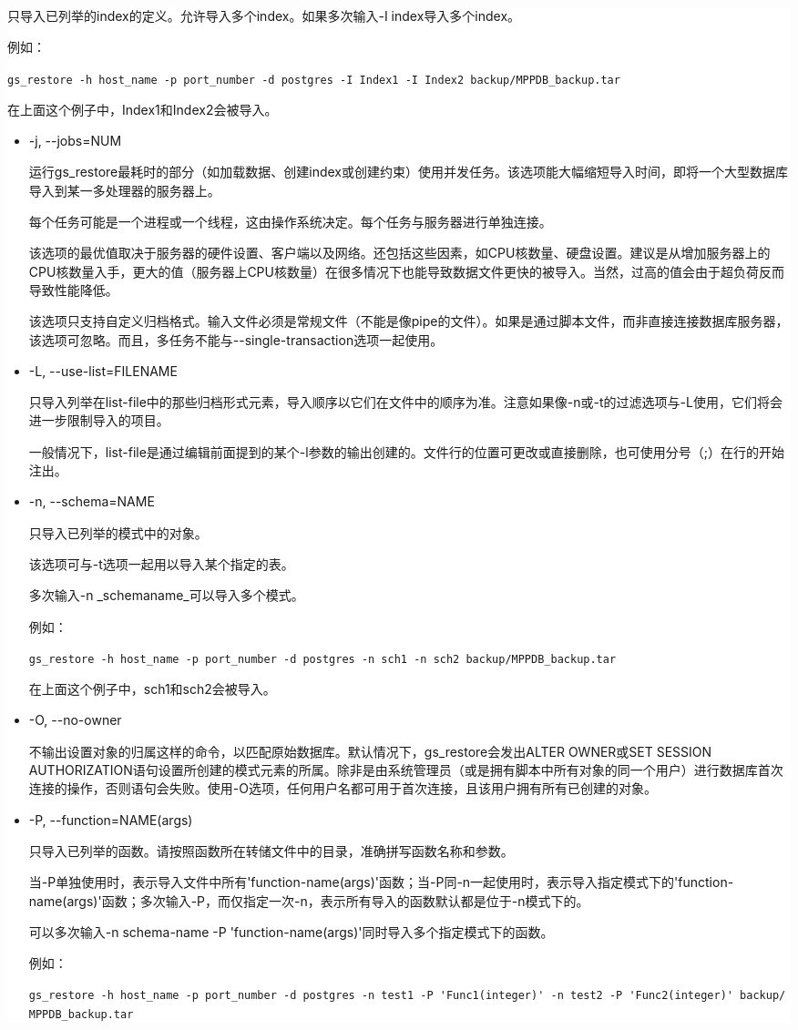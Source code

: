   只导入已列举的index的定义。允许导入多个index。如果多次输入-I index导入多个index。

  例如：

  ```
  gs_restore -h host_name -p port_number -d postgres -I Index1 -I Index2 backup/MPPDB_backup.tar
  ```

  在上面这个例子中，Index1和Index2会被导入。

- -j, --jobs=NUM

  运行gs\_restore最耗时的部分（如加载数据、创建index或创建约束）使用并发任务。该选项能大幅缩短导入时间，即将一个大型数据库导入到某一多处理器的服务器上。

  每个任务可能是一个进程或一个线程，这由操作系统决定。每个任务与服务器进行单独连接。

  该选项的最优值取决于服务器的硬件设置、客户端以及网络。还包括这些因素，如CPU核数量、硬盘设置。建议是从增加服务器上的CPU核数量入手，更大的值（服务器上CPU核数量）在很多情况下也能导致数据文件更快的被导入。当然，过高的值会由于超负荷反而导致性能降低。

  该选项只支持自定义归档格式。输入文件必须是常规文件（不能是像pipe的文件）。如果是通过脚本文件，而非直接连接数据库服务器，该选项可忽略。而且，多任务不能与--single-transaction选项一起使用。

- -L, --use-list=FILENAME

  只导入列举在list-file中的那些归档形式元素，导入顺序以它们在文件中的顺序为准。注意如果像-n或-t的过滤选项与-L使用，它们将会进一步限制导入的项目。

  一般情况下，list-file是通过编辑前面提到的某个-l参数的输出创建的。文件行的位置可更改或直接删除，也可使用分号（;）在行的开始注出。

- -n, --schema=NAME

  只导入已列举的模式中的对象。

  该选项可与-t选项一起用以导入某个指定的表。

  多次输入-n  _schemaname_可以导入多个模式。

  例如：

  ```
  gs_restore -h host_name -p port_number -d postgres -n sch1 -n sch2 backup/MPPDB_backup.tar
  ```

  在上面这个例子中，sch1和sch2会被导入。

- -O, --no-owner

  不输出设置对象的归属这样的命令，以匹配原始数据库。默认情况下，gs\_restore会发出ALTER OWNER或SET SESSION AUTHORIZATION语句设置所创建的模式元素的所属。除非是由系统管理员（或是拥有脚本中所有对象的同一个用户）进行数据库首次连接的操作，否则语句会失败。使用-O选项，任何用户名都可用于首次连接，且该用户拥有所有已创建的对象。

- -P, --function=NAME\(args\)

  只导入已列举的函数。请按照函数所在转储文件中的目录，准确拼写函数名称和参数。

  当-P单独使用时，表示导入文件中所有'function-name\(args\)'函数；当-P同-n一起使用时，表示导入指定模式下的'function-name\(args\)'函数；多次输入-P，而仅指定一次-n，表示所有导入的函数默认都是位于-n模式下的。

  可以多次输入-n schema-name -P 'function-name\(args\)'同时导入多个指定模式下的函数。

  例如：

  ```
  gs_restore -h host_name -p port_number -d postgres -n test1 -P 'Func1(integer)' -n test2 -P 'Func2(integer)' backup/MPPDB_backup.tar
  ```
